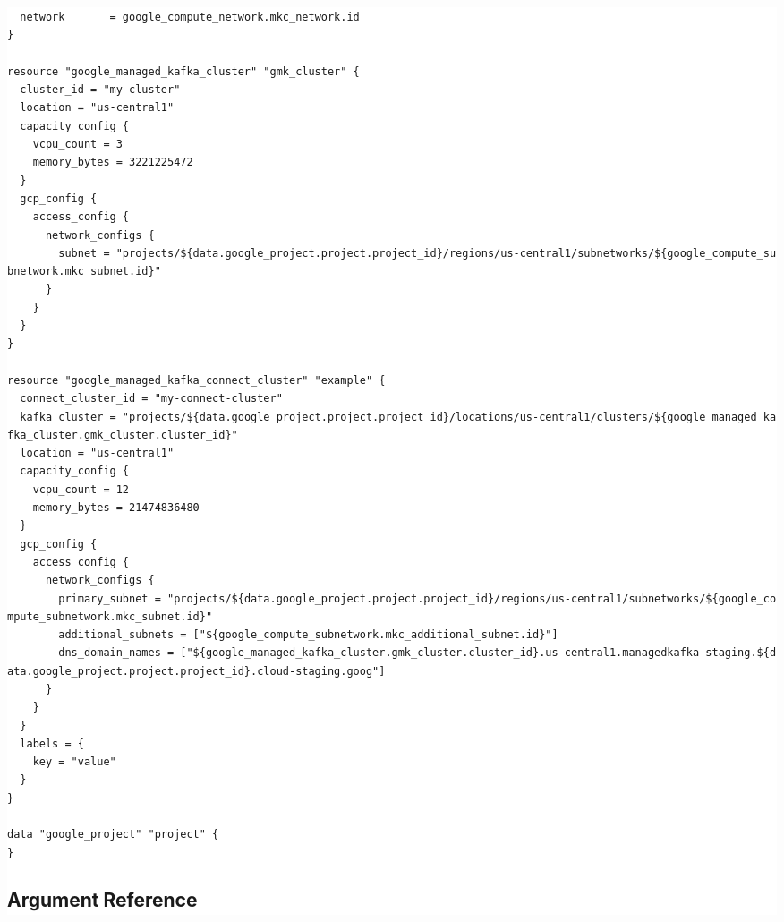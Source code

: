 ```hcl
  network       = google_compute_network.mkc_network.id
}

resource "google_managed_kafka_cluster" "gmk_cluster" {
  cluster_id = "my-cluster"
  location = "us-central1"
  capacity_config {
    vcpu_count = 3
    memory_bytes = 3221225472
  }
  gcp_config {
    access_config {
      network_configs {
        subnet = "projects/${data.google_project.project.project_id}/regions/us-central1/subnetworks/${google_compute_subnetwork.mkc_subnet.id}"
      }
    }
  }
}

resource "google_managed_kafka_connect_cluster" "example" {
  connect_cluster_id = "my-connect-cluster"
  kafka_cluster = "projects/${data.google_project.project.project_id}/locations/us-central1/clusters/${google_managed_kafka_cluster.gmk_cluster.cluster_id}"
  location = "us-central1"
  capacity_config {
    vcpu_count = 12
    memory_bytes = 21474836480
  }
  gcp_config {
    access_config {
      network_configs {
        primary_subnet = "projects/${data.google_project.project.project_id}/regions/us-central1/subnetworks/${google_compute_subnetwork.mkc_subnet.id}"
        additional_subnets = ["${google_compute_subnetwork.mkc_additional_subnet.id}"]
        dns_domain_names = ["${google_managed_kafka_cluster.gmk_cluster.cluster_id}.us-central1.managedkafka-staging.${data.google_project.project.project_id}.cloud-staging.goog"]
      }
    }
  }
  labels = {
    key = "value"
  }
}

data "google_project" "project" {
}
```

## Argument Reference
